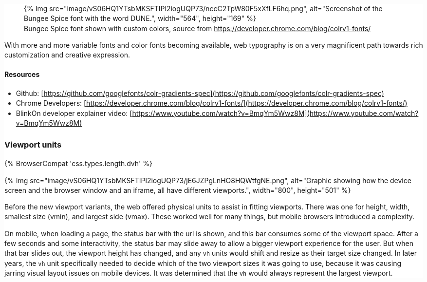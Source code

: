 <figure data-size="full">
  {% Img 
    src="image/vS06HQ1YTsbMKSFTIPl2iogUQP73/nccC2TpW80F5xXfLF6hq.png", 
    alt="Screenshot of the Bungee Spice font with the word DUNE.", 
    width="564", 
    height="169" 
  %}
  <figcaption>
    Bungee Spice font shown with custom colors, source from <a href="https://developer.chrome.com/blog/colrv1-fonts/">https://developer.chrome.com/blog/colrv1-fonts/</a>
  </figcaption>
</figure>

With more and more variable fonts and color fonts becoming available, web
typography is on a very magnificent path towards rich customization and creative
expression.

#### Resources 

- Github:
  [https://github.com/googlefonts/colr-gradients-spec](https://github.com/googlefonts/colr-gradients-spec)  
- Chrome Developers:
  [https://developer.chrome.com/blog/colrv1-fonts/](https://developer.chrome.com/blog/colrv1-fonts/)  
- BlinkOn developer explainer video:
  [https://www.youtube.com/watch?v=BmqYm5Wwz8M](https://www.youtube.com/watch?v=BmqYm5Wwz8M)  

### Viewport units

{% BrowserCompat 'css.types.length.dvh' %}

{% Img 
  src="image/vS06HQ1YTsbMKSFTIPl2iogUQP73/jE6JZPgLnHO8HQWtfgNE.png", 
  alt="Graphic showing how the device screen and the browser window and an iframe, all have different viewports.", 
  width="800", 
  height="501" 
%}

Before the new viewport variants, the web offered physical units to assist in
fitting viewports. There was one for height, width, smallest size (vmin), and
largest side (vmax). These worked well for many things, but mobile browsers
introduced a complexity. 

On mobile, when loading a page, the status bar with the url is shown, and this
bar consumes some of the viewport space. After a few seconds and some
interactivity, the status bar may slide away to allow a bigger viewport
experience for the user. But when that bar slides out, the viewport height has
changed, and any `vh` units would shift and resize as their target size changed.
In later years, the `vh` unit specifically needed to decide which of the two
viewport sizes it was going to use, because it was causing jarring visual layout
issues on mobile devices. It was determined that the `vh` would always represent
the largest viewport.
